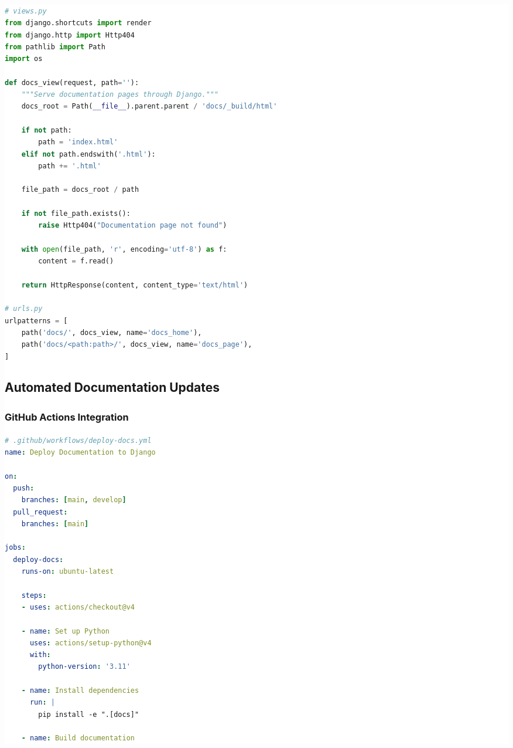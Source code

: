 ```python
# views.py
from django.shortcuts import render
from django.http import Http404
from pathlib import Path
import os

def docs_view(request, path=''):
    """Serve documentation pages through Django."""
    docs_root = Path(__file__).parent.parent / 'docs/_build/html'
    
    if not path:
        path = 'index.html'
    elif not path.endswith('.html'):
        path += '.html'
    
    file_path = docs_root / path
    
    if not file_path.exists():
        raise Http404("Documentation page not found")
    
    with open(file_path, 'r', encoding='utf-8') as f:
        content = f.read()
    
    return HttpResponse(content, content_type='text/html')

# urls.py
urlpatterns = [
    path('docs/', docs_view, name='docs_home'),
    path('docs/<path:path>/', docs_view, name='docs_page'),
]
```

## Automated Documentation Updates

### GitHub Actions Integration

```yaml
# .github/workflows/deploy-docs.yml
name: Deploy Documentation to Django

on:
  push:
    branches: [main, develop]
  pull_request:
    branches: [main]

jobs:
  deploy-docs:
    runs-on: ubuntu-latest
    
    steps:
    - uses: actions/checkout@v4
    
    - name: Set up Python
      uses: actions/setup-python@v4
      with:
        python-version: '3.11'
    
    - name: Install dependencies
      run: |
        pip install -e ".[docs]"
    
    - name: Build documentation
```